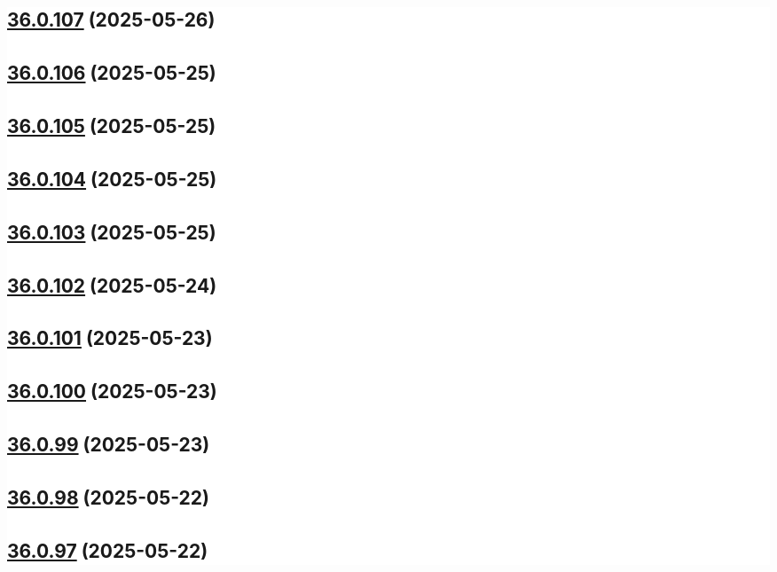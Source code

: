 ## [36.0.107](https://github.com/sprucelabsai-community/spruce-permission-plugin/compare/v36.0.106...v36.0.107) (2025-05-26)

## [36.0.106](https://github.com/sprucelabsai-community/spruce-permission-plugin/compare/v36.0.105...v36.0.106) (2025-05-25)

## [36.0.105](https://github.com/sprucelabsai-community/spruce-permission-plugin/compare/v36.0.104...v36.0.105) (2025-05-25)

## [36.0.104](https://github.com/sprucelabsai-community/spruce-permission-plugin/compare/v36.0.103...v36.0.104) (2025-05-25)

## [36.0.103](https://github.com/sprucelabsai-community/spruce-permission-plugin/compare/v36.0.102...v36.0.103) (2025-05-25)

## [36.0.102](https://github.com/sprucelabsai-community/spruce-permission-plugin/compare/v36.0.101...v36.0.102) (2025-05-24)

## [36.0.101](https://github.com/sprucelabsai-community/spruce-permission-plugin/compare/v36.0.100...v36.0.101) (2025-05-23)

## [36.0.100](https://github.com/sprucelabsai-community/spruce-permission-plugin/compare/v36.0.99...v36.0.100) (2025-05-23)

## [36.0.99](https://github.com/sprucelabsai-community/spruce-permission-plugin/compare/v36.0.98...v36.0.99) (2025-05-23)

## [36.0.98](https://github.com/sprucelabsai-community/spruce-permission-plugin/compare/v36.0.97...v36.0.98) (2025-05-22)

## [36.0.97](https://github.com/sprucelabsai-community/spruce-permission-plugin/compare/v36.0.96...v36.0.97) (2025-05-22)
